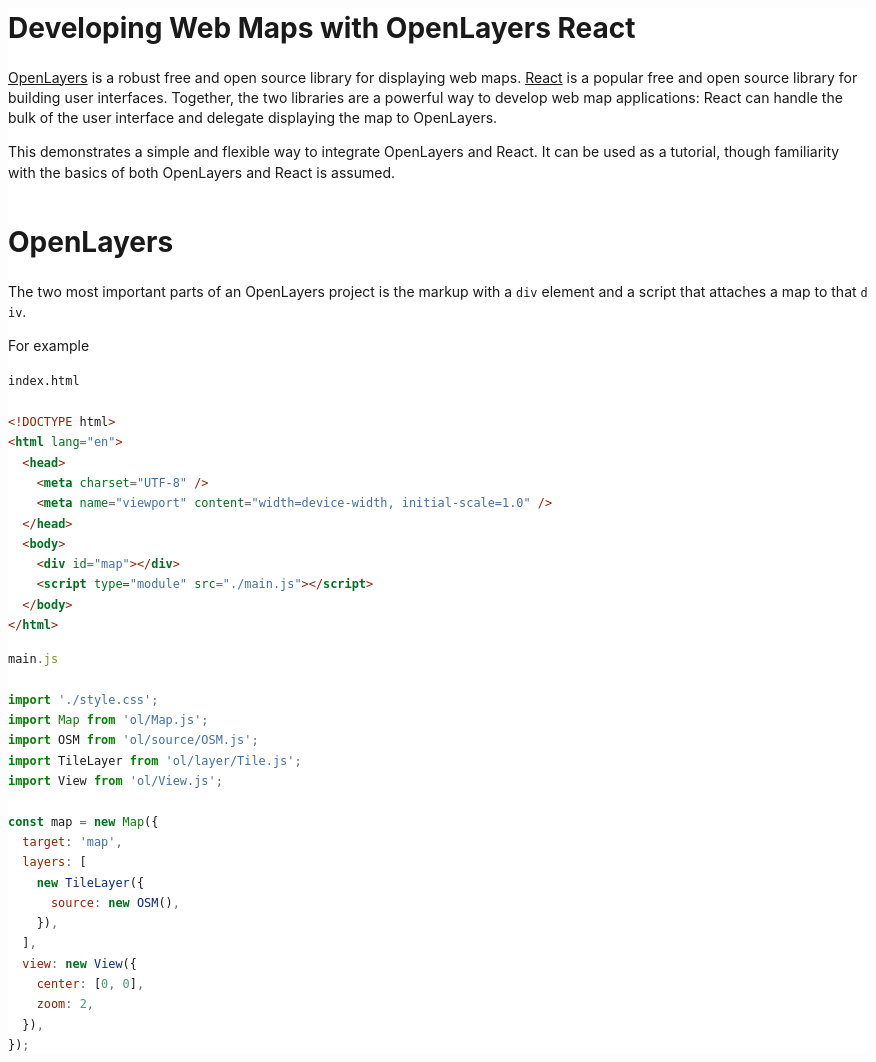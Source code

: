 # Developing Web Maps with OpenLayers React
[OpenLayers](https://openlayers.org/) is a robust free and open source library for displaying web maps. [React](https://react.dev/) is a popular free and open source library for building user interfaces. Together, the two libraries are a powerful way to develop web map applications: React can handle the bulk of the user interface and delegate displaying the map to OpenLayers.

This demonstrates a simple and flexible way to integrate OpenLayers and React. It can be used as a tutorial, though familiarity with the basics of both OpenLayers and React is assumed.

# OpenLayers
The two most important parts of an OpenLayers project is the markup with a `div` element and a script that attaches a map to that `div`.

For example

```html
index.html

<!DOCTYPE html>
<html lang="en">
  <head>
    <meta charset="UTF-8" />
    <meta name="viewport" content="width=device-width, initial-scale=1.0" />
  </head>
  <body>
    <div id="map"></div>
    <script type="module" src="./main.js"></script>
  </body>
</html>
```

```js
main.js

import './style.css';
import Map from 'ol/Map.js';
import OSM from 'ol/source/OSM.js';
import TileLayer from 'ol/layer/Tile.js';
import View from 'ol/View.js';

const map = new Map({
  target: 'map',
  layers: [
    new TileLayer({
      source: new OSM(),
    }),
  ],
  view: new View({
    center: [0, 0],
    zoom: 2,
  }),
});
```
